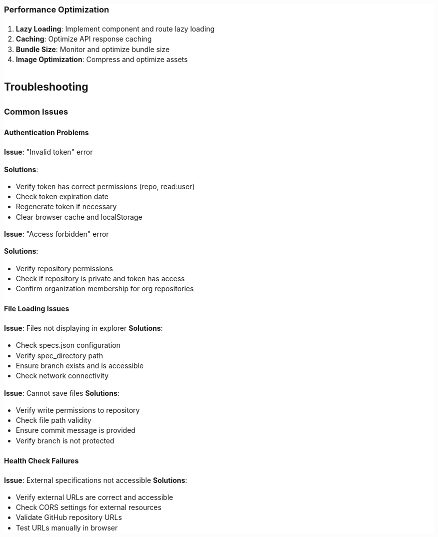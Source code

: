 ### Performance Optimization

1. **Lazy Loading**: Implement component and route lazy loading
2. **Caching**: Optimize API response caching
3. **Bundle Size**: Monitor and optimize bundle size
4. **Image Optimization**: Compress and optimize assets

## Troubleshooting

### Common Issues

#### Authentication Problems

**Issue**: "Invalid token" error

**Solutions**:

- Verify token has correct permissions (repo, read:user)
- Check token expiration date
- Regenerate token if necessary
- Clear browser cache and localStorage

**Issue**: "Access forbidden" error

**Solutions**:

- Verify repository permissions
- Check if repository is private and token has access
- Confirm organization membership for org repositories

#### File Loading Issues

**Issue**: Files not displaying in explorer
**Solutions**:
- Check specs.json configuration
- Verify spec_directory path
- Ensure branch exists and is accessible
- Check network connectivity

**Issue**: Cannot save files
**Solutions**:
- Verify write permissions to repository
- Check file path validity
- Ensure commit message is provided
- Verify branch is not protected

#### Health Check Failures

**Issue**: External specifications not accessible
**Solutions**:
- Verify external URLs are correct and accessible
- Check CORS settings for external resources
- Validate GitHub repository URLs
- Test URLs manually in browser
